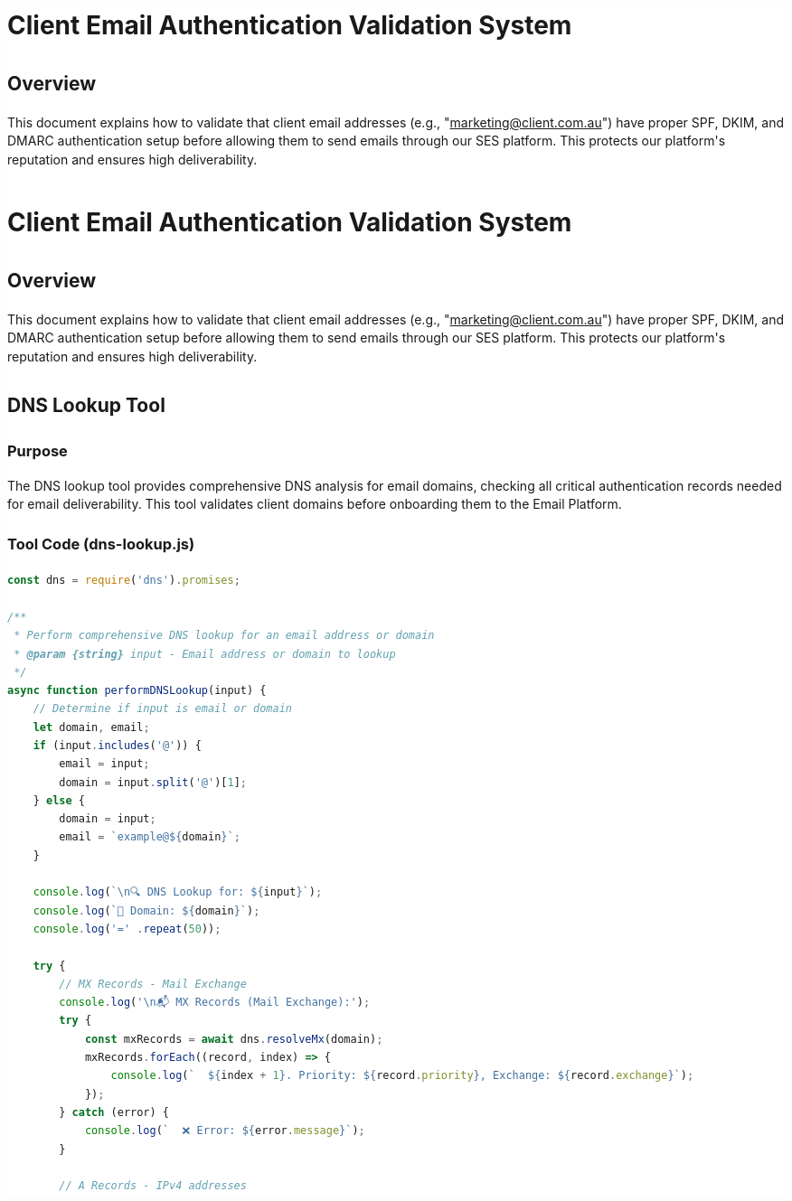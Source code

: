 # Client Email Authentication Validation System

## Overview
This document explains how to validate that client email addresses (e.g., "marketing@client.com.au") have proper SPF, DKIM, and DMARC authentication setup before allowing them to send emails through our SES platform. This protects our platform's reputation and ensures high deliverability.

# Client Email Authentication Validation System

## Overview
This document explains how to validate that client email addresses (e.g., "marketing@client.com.au") have proper SPF, DKIM, and DMARC authentication setup before allowing them to send emails through our SES platform. This protects our platform's reputation and ensures high deliverability.

## DNS Lookup Tool

### Purpose
The DNS lookup tool provides comprehensive DNS analysis for email domains, checking all critical authentication records needed for email deliverability. This tool validates client domains before onboarding them to the Email Platform.

### Tool Code (dns-lookup.js)

```javascript
const dns = require('dns').promises;

/**
 * Perform comprehensive DNS lookup for an email address or domain
 * @param {string} input - Email address or domain to lookup
 */
async function performDNSLookup(input) {
    // Determine if input is email or domain
    let domain, email;
    if (input.includes('@')) {
        email = input;
        domain = input.split('@')[1];
    } else {
        domain = input;
        email = `example@${domain}`;
    }
    
    console.log(`\n🔍 DNS Lookup for: ${input}`);
    console.log(`📧 Domain: ${domain}`);
    console.log('=' .repeat(50));
    
    try {
        // MX Records - Mail Exchange
        console.log('\n📬 MX Records (Mail Exchange):');
        try {
            const mxRecords = await dns.resolveMx(domain);
            mxRecords.forEach((record, index) => {
                console.log(`  ${index + 1}. Priority: ${record.priority}, Exchange: ${record.exchange}`);
            });
        } catch (error) {
            console.log(`  ❌ Error: ${error.message}`);
        }

        // A Records - IPv4 addresses
```